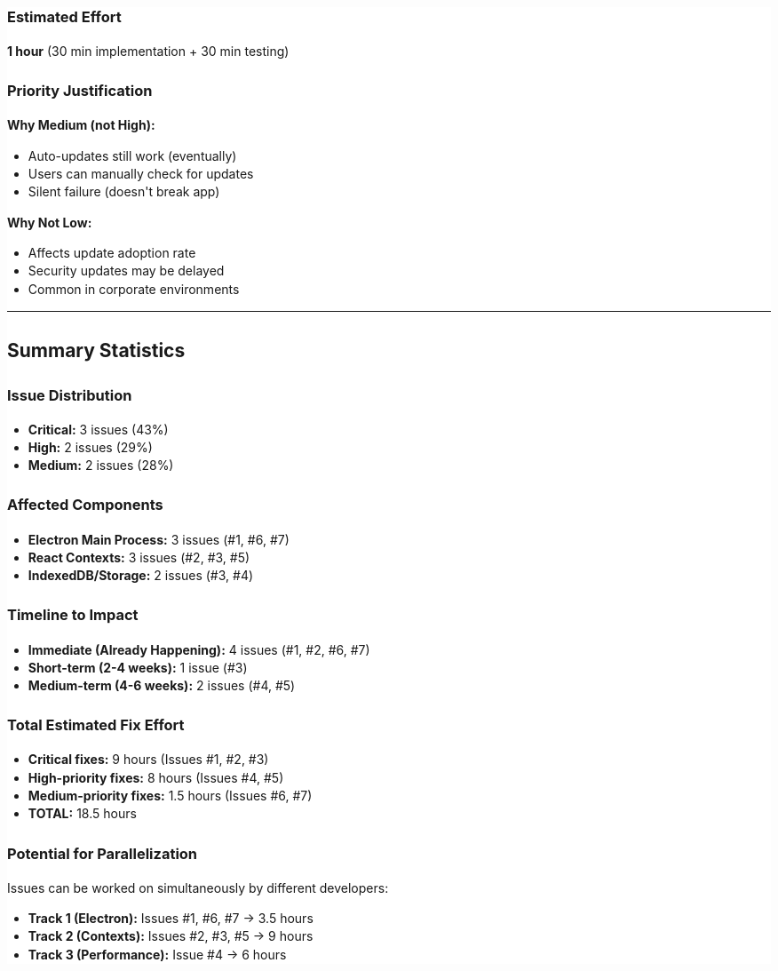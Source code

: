 ### Estimated Effort

**1 hour** (30 min implementation + 30 min testing)

### Priority Justification

**Why Medium (not High):**

- Auto-updates still work (eventually)
- Users can manually check for updates
- Silent failure (doesn't break app)

**Why Not Low:**

- Affects update adoption rate
- Security updates may be delayed
- Common in corporate environments

---

## Summary Statistics

### Issue Distribution

- **Critical:** 3 issues (43%)
- **High:** 2 issues (29%)
- **Medium:** 2 issues (28%)

### Affected Components

- **Electron Main Process:** 3 issues (#1, #6, #7)
- **React Contexts:** 3 issues (#2, #3, #5)
- **IndexedDB/Storage:** 2 issues (#3, #4)

### Timeline to Impact

- **Immediate (Already Happening):** 4 issues (#1, #2, #6, #7)
- **Short-term (2-4 weeks):** 1 issue (#3)
- **Medium-term (4-6 weeks):** 2 issues (#4, #5)

### Total Estimated Fix Effort

- **Critical fixes:** 9 hours (Issues #1, #2, #3)
- **High-priority fixes:** 8 hours (Issues #4, #5)
- **Medium-priority fixes:** 1.5 hours (Issues #6, #7)
- **TOTAL:** 18.5 hours

### Potential for Parallelization

Issues can be worked on simultaneously by different developers:

- **Track 1 (Electron):** Issues #1, #6, #7 → 3.5 hours
- **Track 2 (Contexts):** Issues #2, #3, #5 → 9 hours
- **Track 3 (Performance):** Issue #4 → 6 hours
